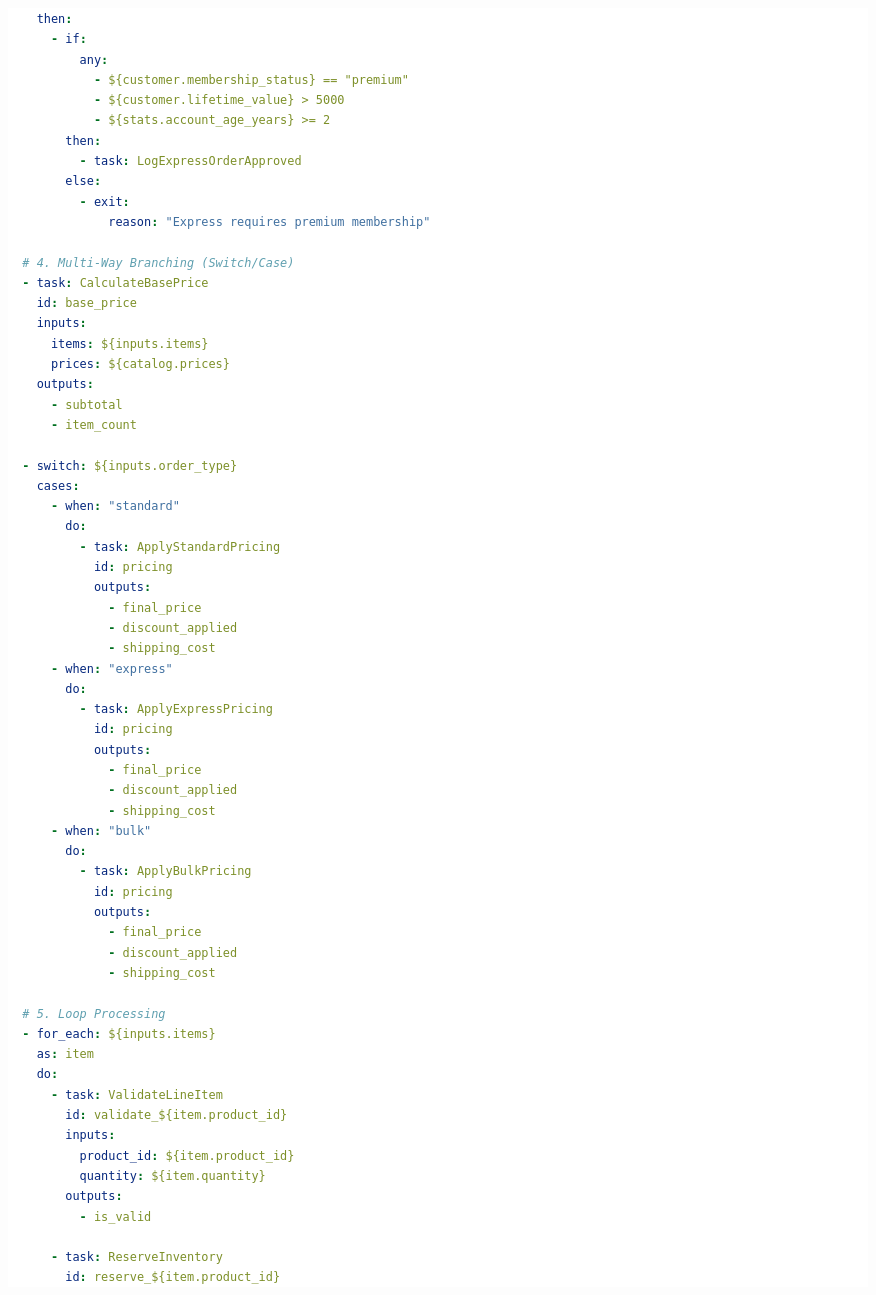 ```yaml
    then:
      - if:
          any:
            - ${customer.membership_status} == "premium"
            - ${customer.lifetime_value} > 5000
            - ${stats.account_age_years} >= 2
        then:
          - task: LogExpressOrderApproved
        else:
          - exit:
              reason: "Express requires premium membership"

  # 4. Multi-Way Branching (Switch/Case)
  - task: CalculateBasePrice
    id: base_price
    inputs:
      items: ${inputs.items}
      prices: ${catalog.prices}
    outputs:
      - subtotal
      - item_count

  - switch: ${inputs.order_type}
    cases:
      - when: "standard"
        do:
          - task: ApplyStandardPricing
            id: pricing
            outputs:
              - final_price
              - discount_applied
              - shipping_cost
      - when: "express"
        do:
          - task: ApplyExpressPricing
            id: pricing
            outputs:
              - final_price
              - discount_applied
              - shipping_cost
      - when: "bulk"
        do:
          - task: ApplyBulkPricing
            id: pricing
            outputs:
              - final_price
              - discount_applied
              - shipping_cost

  # 5. Loop Processing
  - for_each: ${inputs.items}
    as: item
    do:
      - task: ValidateLineItem
        id: validate_${item.product_id}
        inputs:
          product_id: ${item.product_id}
          quantity: ${item.quantity}
        outputs:
          - is_valid

      - task: ReserveInventory
        id: reserve_${item.product_id}
```
